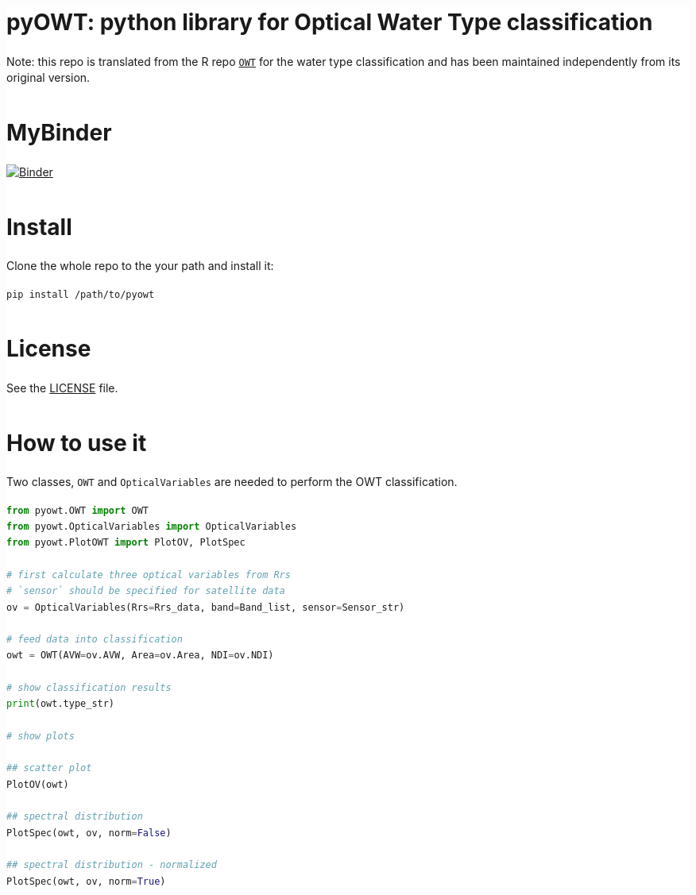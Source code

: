 # **pyOWT**: python library for Optical Water Type classification

Note: this repo is translated from the R repo [`OWT`](https://github.com/bishun945/OWT) for the water type classification and has been maintained independently from its original version.

# MyBinder
[![Binder](https://mybinder.org/badge_logo.svg)](https://mybinder.org/v2/gh/MarkusKonk/pyOWT/containerize)

# Install

Clone the whole repo to the your path and install it:

```console
pip install /path/to/pyowt
```

# License

See the [LICENSE](/LICENSE) file.

# How to use it

Two classes, `OWT` and `OpticalVariables` are needed to perform the OWT classification.

```python
from pyowt.OWT import OWT
from pyowt.OpticalVariables import OpticalVariables
from pyowt.PlotOWT import PlotOV, PlotSpec

# first calculate three optical variables from Rrs
# `sensor` should be specified for satellite data
ov = OpticalVariables(Rrs=Rrs_data, band=Band_list, sensor=Sensor_str)

# feed data into classification
owt = OWT(AVW=ov.AVW, Area=ov.Area, NDI=ov.NDI)

# show classification results
print(owt.type_str) 

# show plots

## scatter plot
PlotOV(owt) 

## spectral distribution
PlotSpec(owt, ov, norm=False) 

## spectral distribution - normalized
PlotSpec(owt, ov, norm=True)
```
